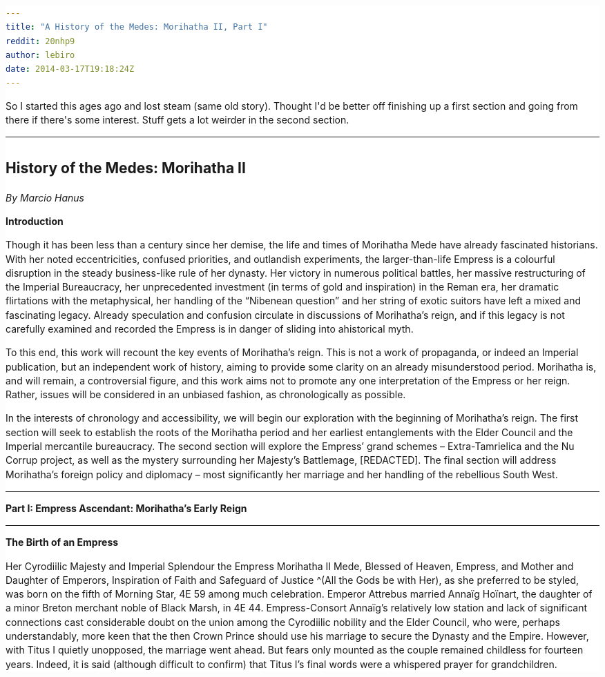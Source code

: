 ```yaml
---
title: "A History of the Medes: Morihatha II, Part I"
reddit: 20nhp9
author: lebiro
date: 2014-03-17T19:18:24Z
---
```


So I started this ages ago and lost steam (same old story). Thought I'd be better off finishing up a first section and going from there if there's some interest. Stuff gets a lot weirder in the second section.

---
**History of the Medes: Morihatha II**
---

*By Marcio Hanus*

**Introduction**

Though it has been less than a century since her demise, the life and times of Morihatha Mede  have already fascinated historians. With her noted eccentricities, confused priorities, and outlandish experiments, the larger-than-life Empress is a colourful disruption in the steady business-like rule of her dynasty. Her victory in numerous political battles, her massive restructuring of the Imperial Bureaucracy, her unprecedented investment (in terms of gold and inspiration) in the Reman era, her dramatic flirtations with the metaphysical, her handling of the “Nibenean question” and her string of exotic suitors have left a mixed and fascinating legacy. Already speculation and confusion circulate in discussions of Morihatha’s reign, and if this legacy is not carefully examined and recorded the Empress is in danger of sliding into ahistorical myth.

To this end, this work will recount the key events of Morihatha’s reign. This is not a work of propaganda, or indeed an Imperial publication, but an independent work of history, aiming to provide some clarity on an already misunderstood period. Morihatha is, and will remain, a controversial figure, and this work aims not to promote any one interpretation of the Empress or her reign. Rather, issues will be considered in an unbiased fashion, as chronologically as possible. 

In the interests of chronology and accessibility, we will begin our exploration with the beginning of Morihatha’s reign. The first section will seek to establish the roots of the Morihatha period and her earliest entanglements with the Elder Council and the Imperial mercantile bureaucracy. The second section will explore the Empress’ grand schemes – Extra-Tamrielica and the Nu Corrup project, as well as the mystery surrounding her Majesty’s Battlemage, [REDACTED]. The final section will address Morihatha’s foreign policy and diplomacy – most significantly her marriage and her handling of the rebellious South West. 

---

**Part I: Empress Ascendant: Morihatha’s Early Reign** 

---

**The Birth of an Empress**

Her Cyrodiilic Majesty and Imperial Splendour the Empress Morihatha II Mede, Blessed of Heaven, Empress, and Mother and Daughter of Emperors, Inspiration of Faith and Safeguard of Justice ^(All the Gods be with Her), as she preferred to be styled, was born on the fifth of Morning Star, 4E 59 among much celebration. Emperor Attrebus married Annaïg Hoïnart, the daughter of a minor Breton merchant noble of Black Marsh, in 4E 44. Empress-Consort Annaïg’s relatively low station and lack of significant connections cast considerable doubt on the union among the Cyrodiilic nobility and the Elder Council, who were, perhaps understandably, more keen that the then Crown Prince should use his marriage to secure the Dynasty and the Empire. However, with Titus I quietly unopposed, the marriage went ahead. But fears only mounted as the couple remained childless for fourteen years. Indeed, it is said (although difficult to confirm) that Titus I’s final words were a whispered prayer for grandchildren.
